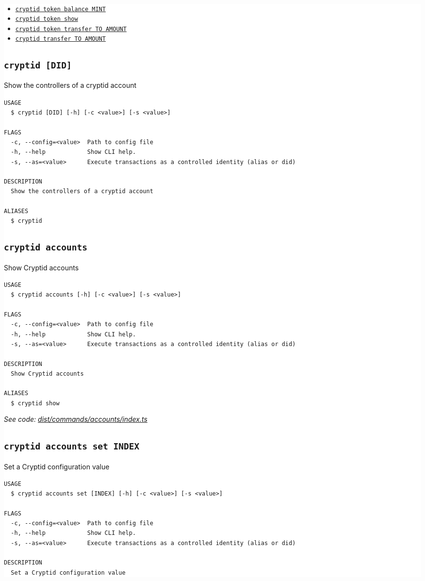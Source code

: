 * [`cryptid token balance MINT`](#cryptid-token-balance-mint)
* [`cryptid token show`](#cryptid-token-show)
* [`cryptid token transfer TO AMOUNT`](#cryptid-token-transfer-to-amount)
* [`cryptid transfer TO AMOUNT`](#cryptid-transfer-to-amount)

## `cryptid [DID]`

Show the controllers of a cryptid account

```
USAGE
  $ cryptid [DID] [-h] [-c <value>] [-s <value>]

FLAGS
  -c, --config=<value>  Path to config file
  -h, --help            Show CLI help.
  -s, --as=<value>      Execute transactions as a controlled identity (alias or did)

DESCRIPTION
  Show the controllers of a cryptid account

ALIASES
  $ cryptid
```

## `cryptid accounts`

Show Cryptid accounts

```
USAGE
  $ cryptid accounts [-h] [-c <value>] [-s <value>]

FLAGS
  -c, --config=<value>  Path to config file
  -h, --help            Show CLI help.
  -s, --as=<value>      Execute transactions as a controlled identity (alias or did)

DESCRIPTION
  Show Cryptid accounts

ALIASES
  $ cryptid show
```

_See code: [dist/commands/accounts/index.ts](https://github.com/identity-com/cryptid/blob/v0.3.0-alpha.11/dist/commands/accounts/index.ts)_

## `cryptid accounts set INDEX`

Set a Cryptid configuration value

```
USAGE
  $ cryptid accounts set [INDEX] [-h] [-c <value>] [-s <value>]

FLAGS
  -c, --config=<value>  Path to config file
  -h, --help            Show CLI help.
  -s, --as=<value>      Execute transactions as a controlled identity (alias or did)

DESCRIPTION
  Set a Cryptid configuration value
```
